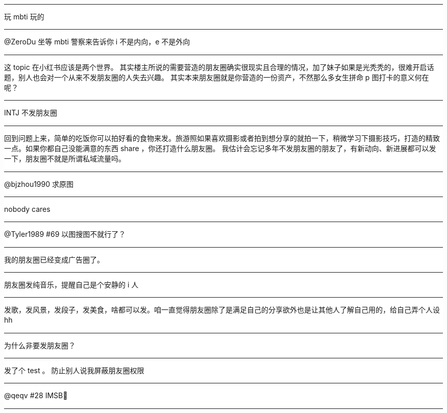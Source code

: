---------------------------------------------------

玩 mbti 玩的

---------------------------------------------------

@ZeroDu 坐等 mbti 警察来告诉你 i 不是内向，e 不是外向

---------------------------------------------------

这 topic 在小红书应该是两个世界。
其实楼主所说的需要营造的朋友圈确实很现实且合理的情况，加了妹子如果是光秃秃的，很难开启话题，别人也会对一个从来不发朋友圈的人失去兴趣。
其实本来朋友圈就是你营造的一份资产，不然那么多女生拼命 p 图打卡的意义何在呢？

---------------------------------------------------

INTJ 不发朋友圈

---------------------------------------------------

回到问题上来，简单的吃饭你可以拍好看的食物来发。旅游照如果喜欢摄影或者拍到想分享的就拍一下，稍微学习下摄影技巧，打造的精致一点。如果你都自己没能满意的东西 share ，你还打造什么朋友圈。
我估计会忘记多年不发朋友圈的朋友了，有新动向、新进展都可以发一下，朋友圈不就是所谓私域流量吗。

---------------------------------------------------

@bjzhou1990 求原图

---------------------------------------------------

nobody cares

---------------------------------------------------

@Tyler1989 #69 以图搜图不就行了？

---------------------------------------------------

我的朋友圈已经变成广告圈了。

---------------------------------------------------

朋友圈发纯音乐，提醒自己是个安静的 i 人

---------------------------------------------------

发歌，发风景，发段子，发美食，啥都可以发。咱一直觉得朋友圈除了是满足自己的分享欲外也是让其他人了解自己用的，给自己弄个人设 hh

---------------------------------------------------

为什么非要发朋友圈？

---------------------------------------------------

发了个 test 。
防止别人说我屏蔽朋友圈权限

---------------------------------------------------

@qeqv #28 IMSB🤣

---------------------------------------------------
